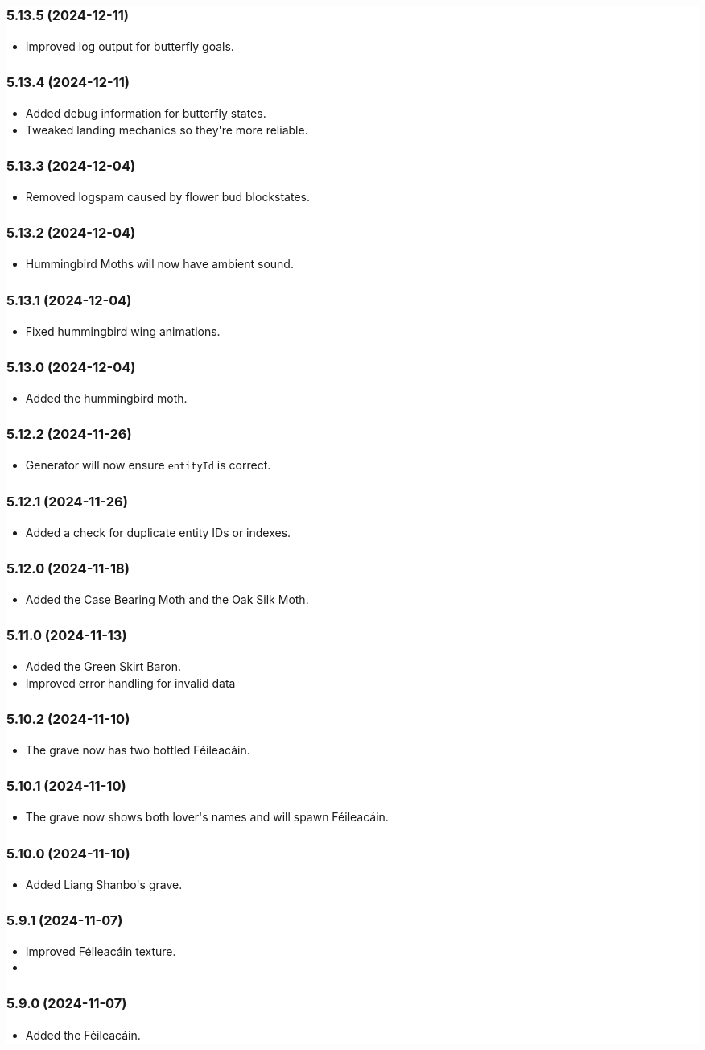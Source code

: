 ### 5.13.5 (2024-12-11)
 - Improved log output for butterfly goals.

### 5.13.4 (2024-12-11)
 - Added debug information for butterfly states.
 - Tweaked landing mechanics so they're more reliable.

### 5.13.3 (2024-12-04)
 - Removed logspam caused by flower bud blockstates.

### 5.13.2 (2024-12-04)
 - Hummingbird Moths will now have ambient sound.

### 5.13.1 (2024-12-04)
 - Fixed hummingbird wing animations.

### 5.13.0 (2024-12-04)
 - Added the hummingbird moth.

### 5.12.2 (2024-11-26)
 - Generator will now ensure `entityId` is correct.

### 5.12.1 (2024-11-26)
- Added a check for duplicate entity IDs or indexes.

### 5.12.0 (2024-11-18)
- Added the Case Bearing Moth and the Oak Silk Moth.

### 5.11.0 (2024-11-13)
- Added the Green Skirt Baron.
- Improved error handling for invalid data

### 5.10.2 (2024-11-10)
- The grave now has two bottled Féileacáin.

### 5.10.1 (2024-11-10)
- The grave now shows both lover's names and will spawn Féileacáin.

### 5.10.0 (2024-11-10)
- Added Liang Shanbo's grave.

### 5.9.1 (2024-11-07)
- Improved Féileacáin texture.
- 
### 5.9.0 (2024-11-07)
- Added the Féileacáin.
